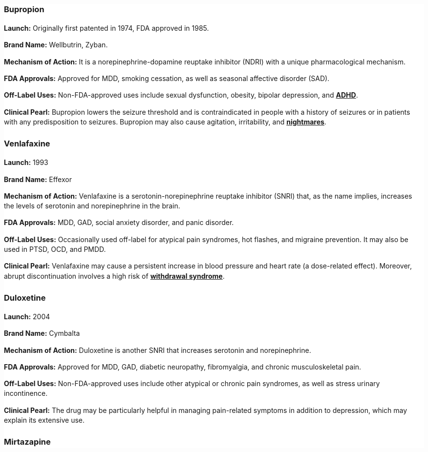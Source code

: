 ### Bupropion

**Launch:** Originally first patented in 1974, FDA approved in 1985.

**Brand Name:** Wellbutrin, Zyban.

**Mechanism of Action:** It is a norepinephrine-dopamine reuptake inhibitor (NDRI) with a unique pharmacological mechanism.

**FDA Approvals:** Approved for MDD, smoking cessation, as well as seasonal affective disorder (SAD).

**Off-Label Uses:** Non-FDA-approved uses include sexual dysfunction, obesity, bipolar depression, and **[ADHD](https://www.whatmedicine.org/2023/06/bupropion-for-adhd-evidence-dosage-side.html)**. 

**Clinical Pearl:** Bupropion lowers the seizure threshold and is contraindicated in people with a history of seizures or in patients with any predisposition to seizures. Bupropion may also cause agitation, irritability, and **[nightmares](https://www.whatmedicine.org/2023/08/bupropion-and-nightmares-antidepressant.html)**.

### Venlafaxine

**Launch:** 1993

**Brand Name:** Effexor

**Mechanism of Action:** Venlafaxine is a serotonin-norepinephrine reuptake inhibitor (SNRI) that, as the name implies, increases the levels of serotonin and norepinephrine in the brain.

**FDA Approvals:** MDD, GAD, social anxiety disorder, and panic disorder.

**Off-Label Uses:** Occasionally used off-label for atypical pain syndromes, hot flashes, and migraine prevention. It may also be used in PTSD, OCD, and PMDD.

**Clinical Pearl:** Venlafaxine may cause a persistent increase in blood pressure and heart rate (a dose-related effect). Moreover, abrupt discontinuation involves a high risk of [**withdrawal syndrome**](https://pubmed.ncbi.nlm.nih.gov/21448114/).

  

### Duloxetine

**Launch:** 2004

**Brand Name:** Cymbalta

**Mechanism of Action:** Duloxetine is another SNRI that increases serotonin and norepinephrine.

**FDA Approvals:** Approved for MDD, GAD, diabetic neuropathy, fibromyalgia, and chronic musculoskeletal pain.

**Off-Label Uses:** Non-FDA-approved uses include other atypical or chronic pain syndromes, as well as stress urinary incontinence.

**Clinical Pearl:** The drug may be particularly helpful in managing pain-related symptoms in addition to depression, which may explain its extensive use. 

### Mirtazapine
